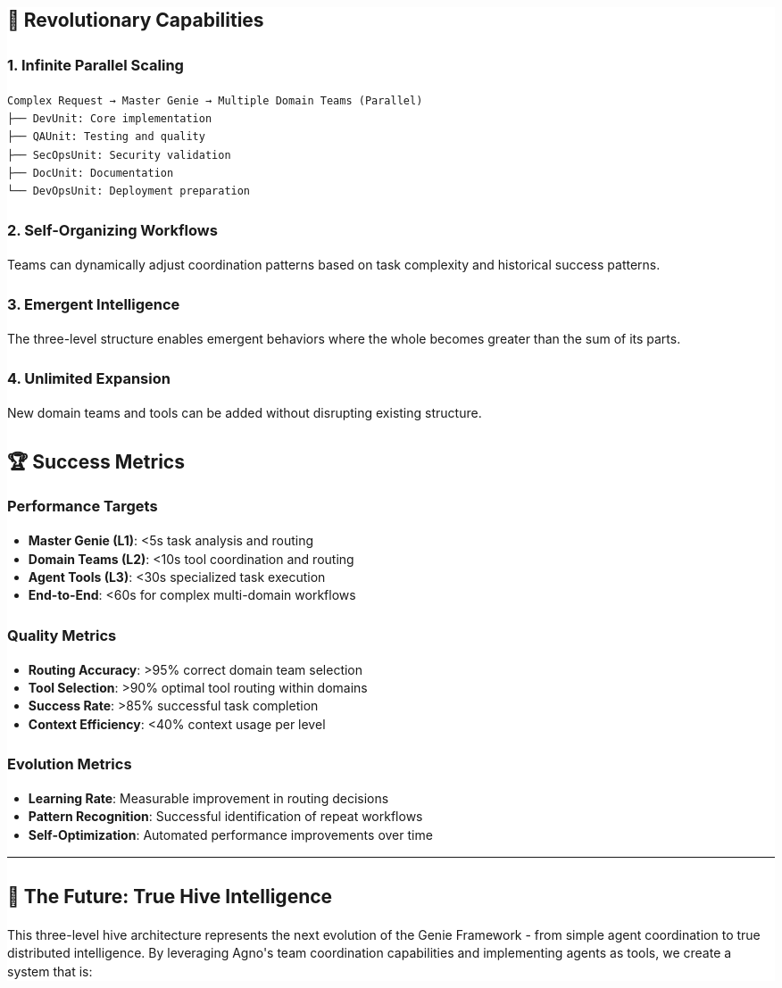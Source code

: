 ## 🌟 Revolutionary Capabilities

### **1. Infinite Parallel Scaling**
```
Complex Request → Master Genie → Multiple Domain Teams (Parallel)
├── DevUnit: Core implementation
├── QAUnit: Testing and quality
├── SecOpsUnit: Security validation  
├── DocUnit: Documentation
└── DevOpsUnit: Deployment preparation
```

### **2. Self-Organizing Workflows**
Teams can dynamically adjust coordination patterns based on task complexity and historical success patterns.

### **3. Emergent Intelligence**
The three-level structure enables emergent behaviors where the whole becomes greater than the sum of its parts.

### **4. Unlimited Expansion**
New domain teams and tools can be added without disrupting existing structure.

## 🏆 Success Metrics

### **Performance Targets**
- **Master Genie (L1)**: <5s task analysis and routing
- **Domain Teams (L2)**: <10s tool coordination and routing
- **Agent Tools (L3)**: <30s specialized task execution
- **End-to-End**: <60s for complex multi-domain workflows

### **Quality Metrics**
- **Routing Accuracy**: >95% correct domain team selection
- **Tool Selection**: >90% optimal tool routing within domains
- **Success Rate**: >85% successful task completion
- **Context Efficiency**: <40% context usage per level

### **Evolution Metrics**
- **Learning Rate**: Measurable improvement in routing decisions
- **Pattern Recognition**: Successful identification of repeat workflows
- **Self-Optimization**: Automated performance improvements over time

---

## 🎉 The Future: True Hive Intelligence

This three-level hive architecture represents the next evolution of the Genie Framework - from simple agent coordination to true distributed intelligence. By leveraging Agno's team coordination capabilities and implementing agents as tools, we create a system that is:
